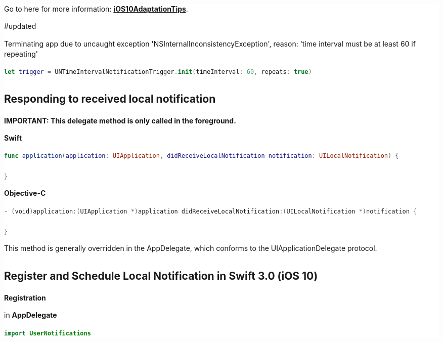 
</li>

Go to here for more information: [**iOS10AdaptationTips**](https://github.com/ChenYilong/iOS10AdaptationTips).

#updated

> 
Terminating app due to uncaught exception 'NSInternalInconsistencyException', reason: 'time interval must be at least 60 if repeating'


```swift
let trigger = UNTimeIntervalNotificationTrigger.init(timeInterval: 60, repeats: true)

```



## Responding to received local notification


**IMPORTANT: This delegate method is only called in the foreground.**

**Swift**

```swift
func application(application: UIApplication, didReceiveLocalNotification notification: UILocalNotification) {
    
}

```

**Objective-C**

```swift
- (void)application:(UIApplication *)application didReceiveLocalNotification:(UILocalNotification *)notification {
    
}

```

This method is generally overridden in the AppDelegate, which conforms to the UIApplicationDelegate protocol.



## Register and Schedule Local Notification in Swift 3.0 (iOS 10)


**Registration**

in **AppDelegate**

```swift
import UserNotifications

```
